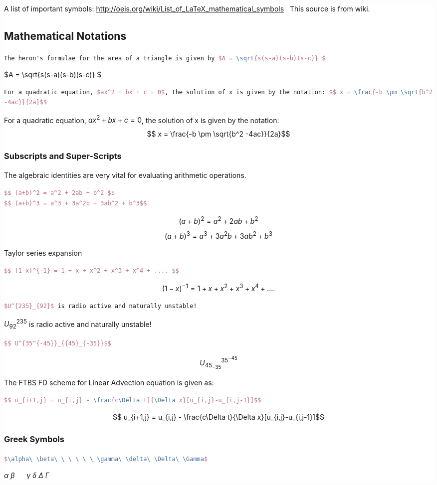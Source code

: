 A list of important symbols:
http://oeis.org/wiki/List_of_LaTeX_mathematical_symbols
 
This source is from wiki.

## Mathematical Notations

```latex
The heron's formulae for the area of a triangle is given by $A = \sqrt{s(s-a)(s-b)(s-c)} $
```
$A = \sqrt{s(s-a)(s-b)(s-c)} $

```latex
For a quadratic equation, $ax^2 + bx + c = 0$, the solution of x is given by the notation: $$ x = \frac{-b \pm \sqrt{b^2 -4ac}}{2a}$$
```
For a quadratic equation, $ax^2 + bx + c = 0$, the solution of x is given by the notation: $$ x = \frac{-b \pm \sqrt{b^2 -4ac}}{2a}$$

### Subscripts and Super-Scripts

The algebraic identities are very vital for evaluating arithmetic operations.

```latex
$$ (a+b)^2 = a^2 + 2ab + b^2 $$
$$ (a+b)^3 = a^3 + 3a^2b + 3ab^2 + b^3$$
```

$$ (a+b)^2 = a^2 + 2ab + b^2 $$
$$ (a+b)^3 = a^3 + 3a^2b + 3ab^2 + b^3$$

Taylor series expansion
```latex
$$ (1-x)^{-1} = 1 + x + x^2 + x^3 + x^4 + .... $$
```
$$ (1-x)^{-1} = 1 + x + x^2 + x^3 + x^4 + .... $$

```latex
$U^{235}_{92}$ is radio active and naturally unstable!
```
$U^{235}_{92}$ is radio active and naturally unstable!

```latex
$$ U^{35^{-45}}_{{45}_{-35}}$$
```
$$ U^{35^{-45}}_{{45}_{-35}}$$

The FTBS FD scheme for Linear Advection equation is given as:
```latex
$$ u_{i+1,j} = u_{i,j} - \frac{c\Delta t}{\Delta x}[u_{i,j}-u_{i,j-1}]$$
```

$$ u_{i+1,j} = u_{i,j} - \frac{c\Delta t}{\Delta x}[u_{i,j}-u_{i,j-1}]$$

### Greek Symbols

```latex
$\alpha\ \beta\ \ \ \ \ \ \gamma\ \delta\ \Delta\ \Gamma$
```
$\alpha\ \beta\ \ \ \ \ \ \gamma\ \delta\ \Delta\ \Gamma$
